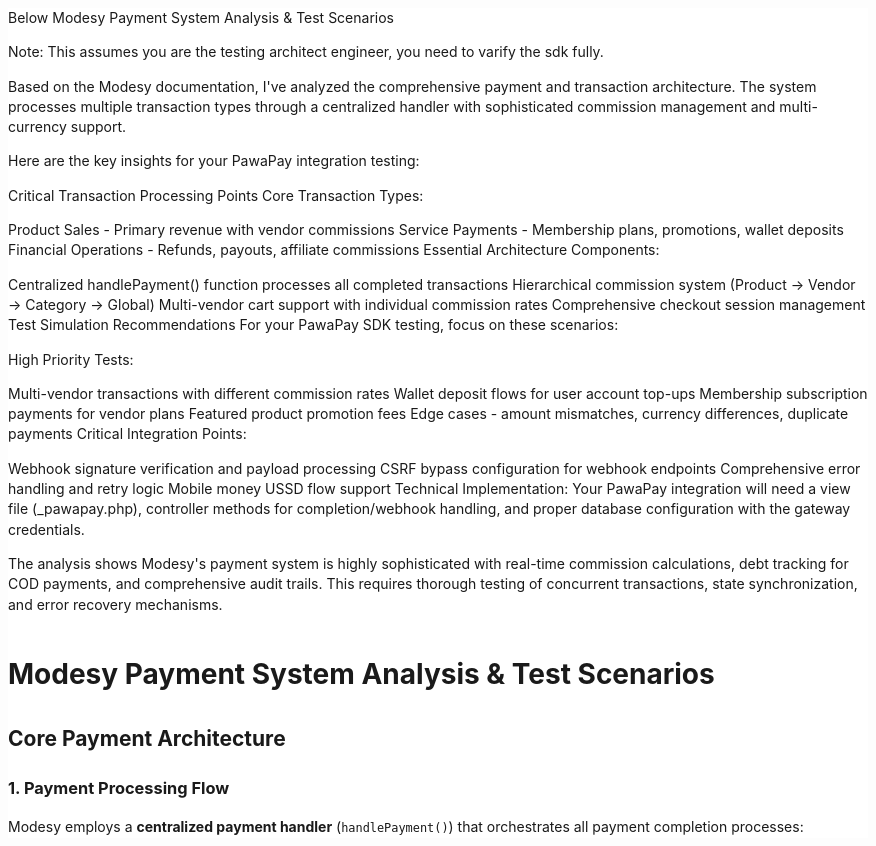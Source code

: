 Below
Modesy Payment System Analysis & Test Scenarios
 
Note: This assumes you are the testing architect engineer, you need to varify the sdk fully. 

Based on the Modesy documentation, I've analyzed the comprehensive payment and transaction architecture. The system processes multiple transaction types through a centralized handler with sophisticated commission management and multi-currency support.

Here are the key insights for your PawaPay integration testing:

Critical Transaction Processing Points
Core Transaction Types:

Product Sales - Primary revenue with vendor commissions
Service Payments - Membership plans, promotions, wallet deposits
Financial Operations - Refunds, payouts, affiliate commissions
Essential Architecture Components:

Centralized handlePayment() function processes all completed transactions
Hierarchical commission system (Product → Vendor → Category → Global)
Multi-vendor cart support with individual commission rates
Comprehensive checkout session management
Test Simulation Recommendations
For your PawaPay SDK testing, focus on these scenarios:

High Priority Tests:

Multi-vendor transactions with different commission rates
Wallet deposit flows for user account top-ups
Membership subscription payments for vendor plans
Featured product promotion fees
Edge cases - amount mismatches, currency differences, duplicate payments
Critical Integration Points:

Webhook signature verification and payload processing
CSRF bypass configuration for webhook endpoints
Comprehensive error handling and retry logic
Mobile money USSD flow support
Technical Implementation: Your PawaPay integration will need a view file (_pawapay.php), controller methods for completion/webhook handling, and proper database configuration with the gateway credentials.

The analysis shows Modesy's payment system is highly sophisticated with real-time commission calculations, debt tracking for COD payments, and comprehensive audit trails. This requires thorough testing of concurrent transactions, state synchronization, and error recovery mechanisms.

# Modesy Payment System Analysis & Test Scenarios

## Core Payment Architecture

### 1. Payment Processing Flow
Modesy employs a **centralized payment handler** (`handlePayment()`) that orchestrates all payment completion processes:

